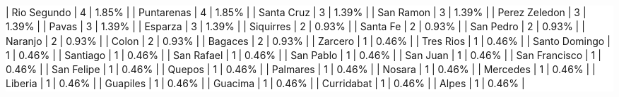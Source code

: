 | Rio Segundo   | 4         | 1.85%   |
| Puntarenas    | 4         | 1.85%   |
| Santa Cruz    | 3         | 1.39%   |
| San Ramon     | 3         | 1.39%   |
| Perez Zeledon | 3         | 1.39%   |
| Pavas         | 3         | 1.39%   |
| Esparza       | 3         | 1.39%   |
| Siquirres     | 2         | 0.93%   |
| Santa Fe      | 2         | 0.93%   |
| San Pedro     | 2         | 0.93%   |
| Naranjo       | 2         | 0.93%   |
| Colon         | 2         | 0.93%   |
| Bagaces       | 2         | 0.93%   |
| Zarcero       | 1         | 0.46%   |
| Tres Rios     | 1         | 0.46%   |
| Santo Domingo | 1         | 0.46%   |
| Santiago      | 1         | 0.46%   |
| San Rafael    | 1         | 0.46%   |
| San Pablo     | 1         | 0.46%   |
| San Juan      | 1         | 0.46%   |
| San Francisco | 1         | 0.46%   |
| San Felipe    | 1         | 0.46%   |
| Quepos        | 1         | 0.46%   |
| Palmares      | 1         | 0.46%   |
| Nosara        | 1         | 0.46%   |
| Mercedes      | 1         | 0.46%   |
| Liberia       | 1         | 0.46%   |
| Guapiles      | 1         | 0.46%   |
| Guacima       | 1         | 0.46%   |
| Curridabat    | 1         | 0.46%   |
| Alpes         | 1         | 0.46%   |
